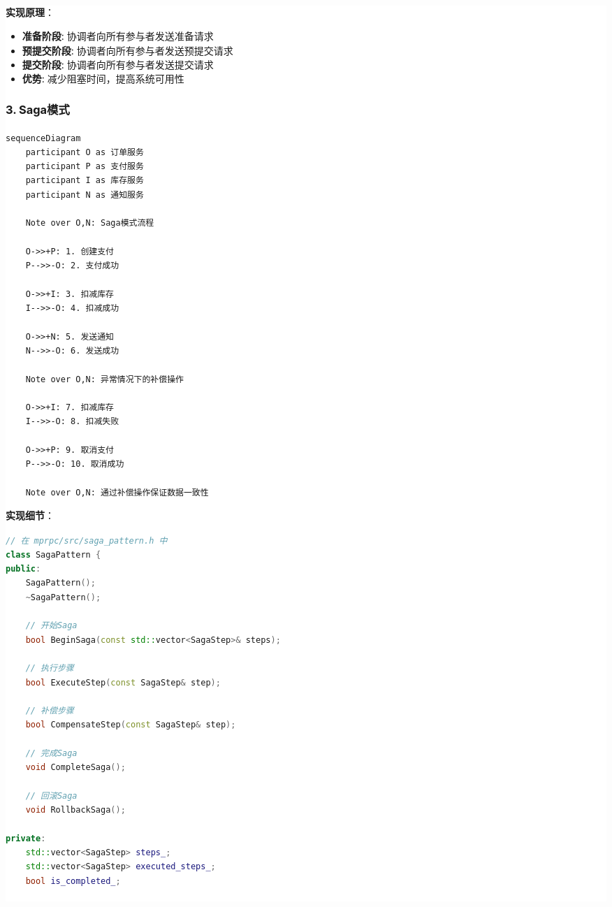 **实现原理**：
- **准备阶段**: 协调者向所有参与者发送准备请求
- **预提交阶段**: 协调者向所有参与者发送预提交请求
- **提交阶段**: 协调者向所有参与者发送提交请求
- **优势**: 减少阻塞时间，提高系统可用性

### 3. Saga模式

```mermaid
sequenceDiagram
    participant O as 订单服务
    participant P as 支付服务
    participant I as 库存服务
    participant N as 通知服务
    
    Note over O,N: Saga模式流程
    
    O->>+P: 1. 创建支付
    P-->>-O: 2. 支付成功
    
    O->>+I: 3. 扣减库存
    I-->>-O: 4. 扣减成功
    
    O->>+N: 5. 发送通知
    N-->>-O: 6. 发送成功
    
    Note over O,N: 异常情况下的补偿操作
    
    O->>+I: 7. 扣减库存
    I-->>-O: 8. 扣减失败
    
    O->>+P: 9. 取消支付
    P-->>-O: 10. 取消成功
    
    Note over O,N: 通过补偿操作保证数据一致性
```

**实现细节**：
```cpp
// 在 mprpc/src/saga_pattern.h 中
class SagaPattern {
public:
    SagaPattern();
    ~SagaPattern();
    
    // 开始Saga
    bool BeginSaga(const std::vector<SagaStep>& steps);
    
    // 执行步骤
    bool ExecuteStep(const SagaStep& step);
    
    // 补偿步骤
    bool CompensateStep(const SagaStep& step);
    
    // 完成Saga
    void CompleteSaga();
    
    // 回滚Saga
    void RollbackSaga();
    
private:
    std::vector<SagaStep> steps_;
    std::vector<SagaStep> executed_steps_;
    bool is_completed_;
    
```